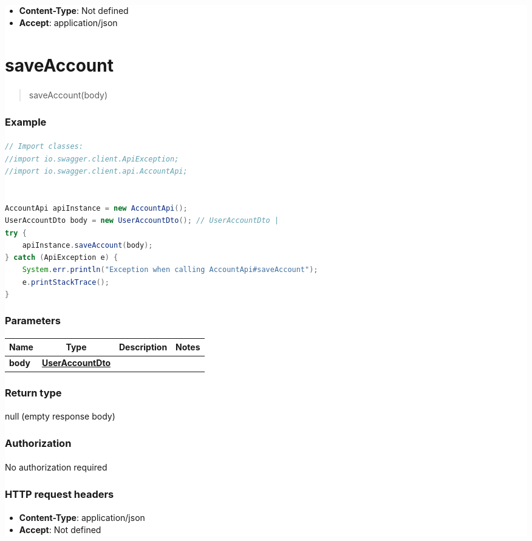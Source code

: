  - **Content-Type**: Not defined
 - **Accept**: application/json

<a name="saveAccount"></a>
# **saveAccount**
> saveAccount(body)



### Example
```java
// Import classes:
//import io.swagger.client.ApiException;
//import io.swagger.client.api.AccountApi;


AccountApi apiInstance = new AccountApi();
UserAccountDto body = new UserAccountDto(); // UserAccountDto | 
try {
    apiInstance.saveAccount(body);
} catch (ApiException e) {
    System.err.println("Exception when calling AccountApi#saveAccount");
    e.printStackTrace();
}
```

### Parameters

Name | Type | Description  | Notes
------------- | ------------- | ------------- | -------------
 **body** | [**UserAccountDto**](UserAccountDto.md)|  |

### Return type

null (empty response body)

### Authorization

No authorization required

### HTTP request headers

 - **Content-Type**: application/json
 - **Accept**: Not defined

